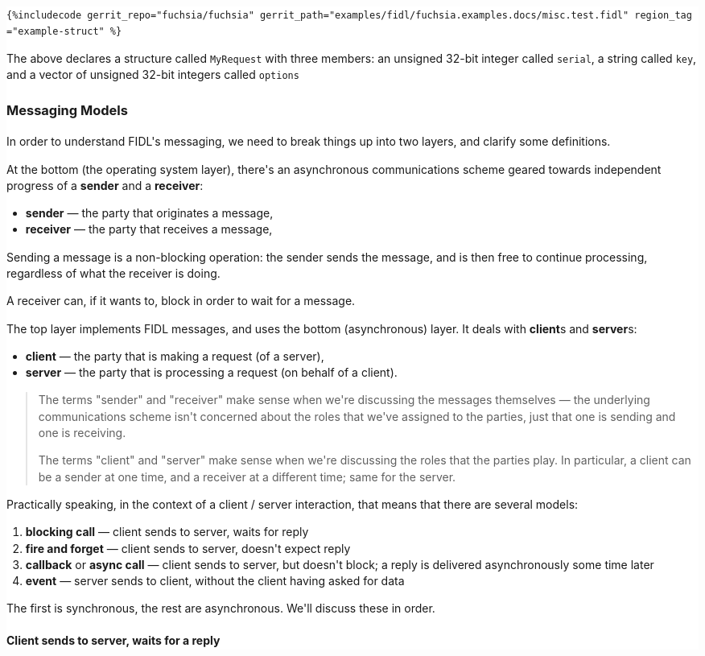 ```fidl
{%includecode gerrit_repo="fuchsia/fuchsia" gerrit_path="examples/fidl/fuchsia.examples.docs/misc.test.fidl" region_tag="example-struct" %}
```

The above declares a structure called `MyRequest` with three members: an
unsigned 32-bit integer called `serial`, a string called `key`, and a vector of
unsigned 32-bit integers called `options`

### Messaging Models

In order to understand FIDL's messaging, we need to break things up into two
layers, and clarify some definitions.

At the bottom (the operating system layer), there's an asynchronous
communications scheme geared towards independent progress of a **sender** and a
**receiver**:

*   **sender** &mdash; the party that originates a message,
*   **receiver** &mdash; the party that receives a message,

Sending a message is a non-blocking operation: the sender sends the message, and
is then free to continue processing, regardless of what the receiver is doing.

A receiver can, if it wants to, block in order to wait for a message.

The top layer implements FIDL messages, and uses the bottom (asynchronous)
layer. It deals with **client**s and **server**s:

*   **client** &mdash; the party that is making a request (of a server),
*   **server** &mdash; the party that is processing a request (on behalf of a
    client).

> The terms "sender" and "receiver" make sense when we're discussing the
> messages themselves &mdash; the underlying communications scheme isn't
> concerned about the roles that we've assigned to the parties, just that one is
> sending and one is receiving.
>
> The terms "client" and "server" make sense when we're discussing the roles
> that the parties play. In particular, a client can be a sender at one time,
> and a receiver at a different time; same for the server.

Practically speaking, in the context of a client / server interaction, that
means that there are several models:

1.  **blocking call** &mdash; client sends to server, waits for reply
2.  **fire and forget** &mdash; client sends to server, doesn't expect reply
3.  **callback** or **async call** &mdash; client sends to server, but doesn't
    block; a reply is delivered asynchronously some time later
4.  **event** &mdash; server sends to client, without the client having asked
    for data

The first is synchronous, the rest are asynchronous. We'll discuss these in
order.

#### Client sends to server, waits for a reply
